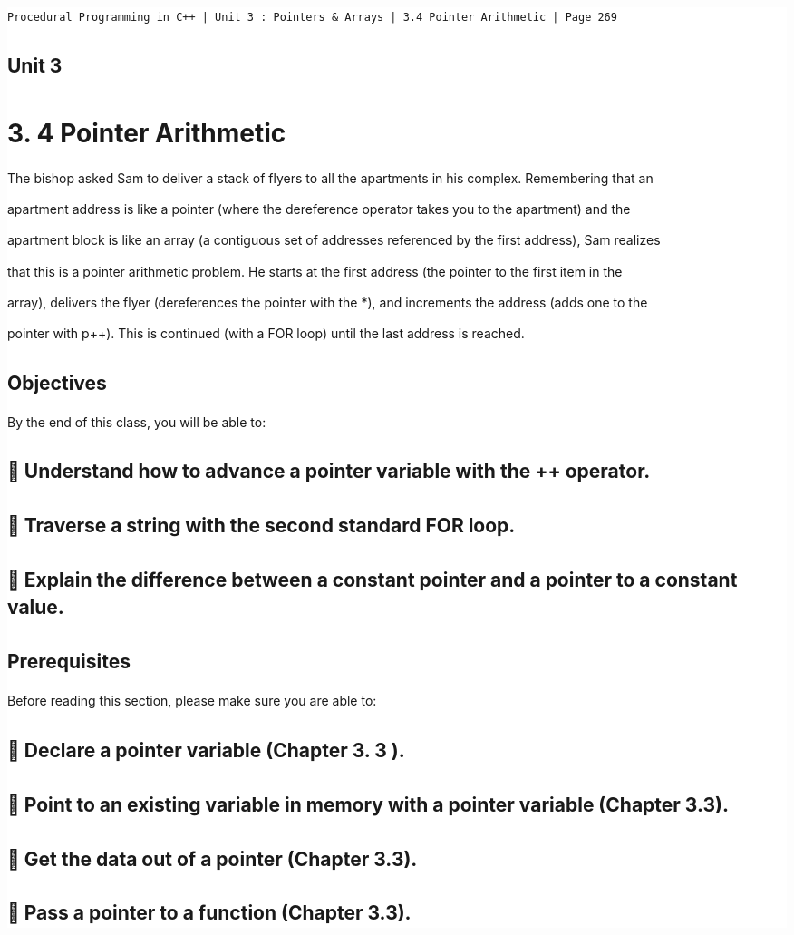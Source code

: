 ```
Procedural Programming in C++ | Unit 3 : Pointers & Arrays | 3.4 Pointer Arithmetic | Page 269
```
## Unit 3

# 3. 4 Pointer Arithmetic

The bishop asked Sam to deliver a stack of flyers to all the apartments in his complex. Remembering that an

apartment address is like a pointer (where the dereference operator takes you to the apartment) and the

apartment block is like an array (a contiguous set of addresses referenced by the first address), Sam realizes

that this is a pointer arithmetic problem. He starts at the first address (the pointer to the first item in the

array), delivers the flyer (dereferences the pointer with the *), and increments the address (adds one to the

pointer with p++). This is continued (with a FOR loop) until the last address is reached.

## Objectives

By the end of this class, you will be able to:

##  Understand how to advance a pointer variable with the ++ operator.

##  Traverse a string with the second standard FOR loop.

##  Explain the difference between a constant pointer and a pointer to a constant value.

## Prerequisites

Before reading this section, please make sure you are able to:

##  Declare a pointer variable (Chapter 3. 3 ).

##  Point to an existing variable in memory with a pointer variable (Chapter 3.3).

##  Get the data out of a pointer (Chapter 3.3).

##  Pass a pointer to a function (Chapter 3.3).
